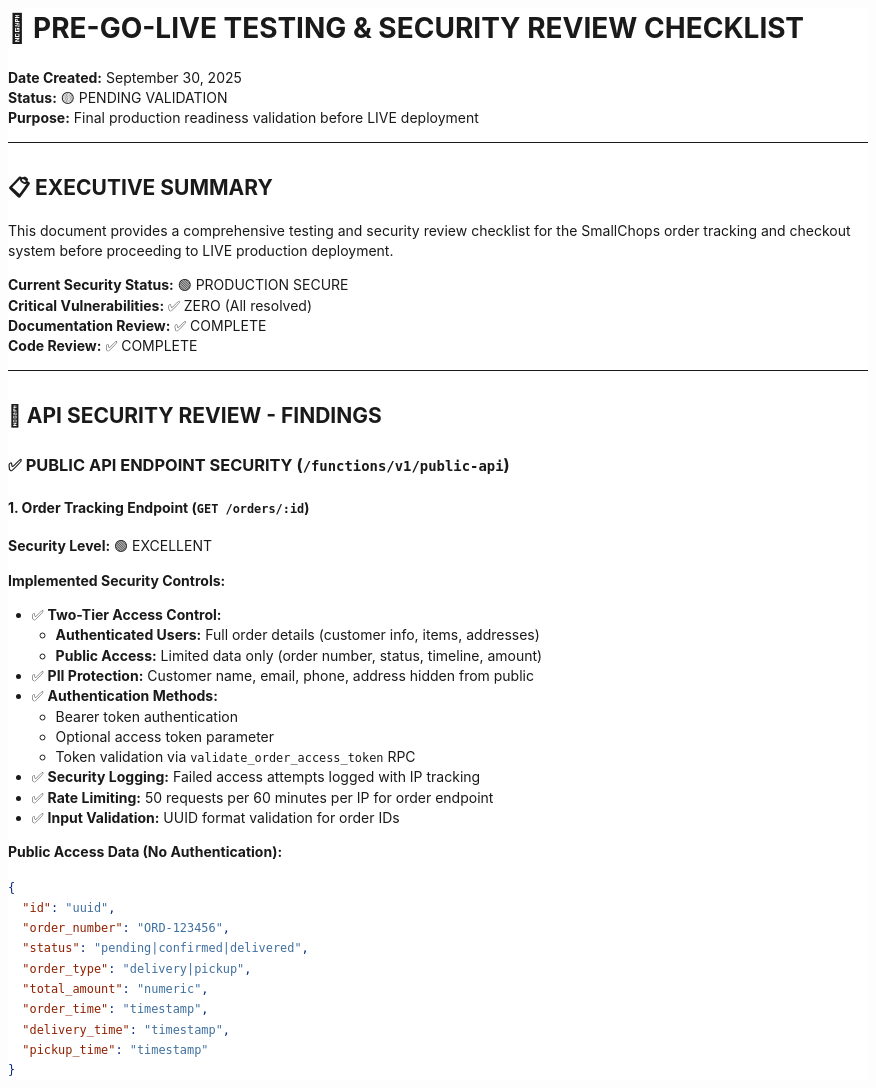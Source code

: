 # 🚀 PRE-GO-LIVE TESTING & SECURITY REVIEW CHECKLIST

**Date Created:** September 30, 2025  
**Status:** 🟡 PENDING VALIDATION  
**Purpose:** Final production readiness validation before LIVE deployment

---

## 📋 EXECUTIVE SUMMARY

This document provides a comprehensive testing and security review checklist for the SmallChops order tracking and checkout system before proceeding to LIVE production deployment.

**Current Security Status:** 🟢 PRODUCTION SECURE  
**Critical Vulnerabilities:** ✅ ZERO (All resolved)  
**Documentation Review:** ✅ COMPLETE  
**Code Review:** ✅ COMPLETE  

---

## 🔐 API SECURITY REVIEW - FINDINGS

### ✅ PUBLIC API ENDPOINT SECURITY (`/functions/v1/public-api`)

#### **1. Order Tracking Endpoint** (`GET /orders/:id`)
**Security Level:** 🟢 EXCELLENT

**Implemented Security Controls:**
- ✅ **Two-Tier Access Control:**
  - **Authenticated Users:** Full order details (customer info, items, addresses)
  - **Public Access:** Limited data only (order number, status, timeline, amount)
- ✅ **PII Protection:** Customer name, email, phone, address hidden from public
- ✅ **Authentication Methods:**
  - Bearer token authentication
  - Optional access token parameter
  - Token validation via `validate_order_access_token` RPC
- ✅ **Security Logging:** Failed access attempts logged with IP tracking
- ✅ **Rate Limiting:** 50 requests per 60 minutes per IP for order endpoint
- ✅ **Input Validation:** UUID format validation for order IDs

**Public Access Data (No Authentication):**
```json
{
  "id": "uuid",
  "order_number": "ORD-123456",
  "status": "pending|confirmed|delivered",
  "order_type": "delivery|pickup",
  "total_amount": "numeric",
  "order_time": "timestamp",
  "delivery_time": "timestamp",
  "pickup_time": "timestamp"
}
```
